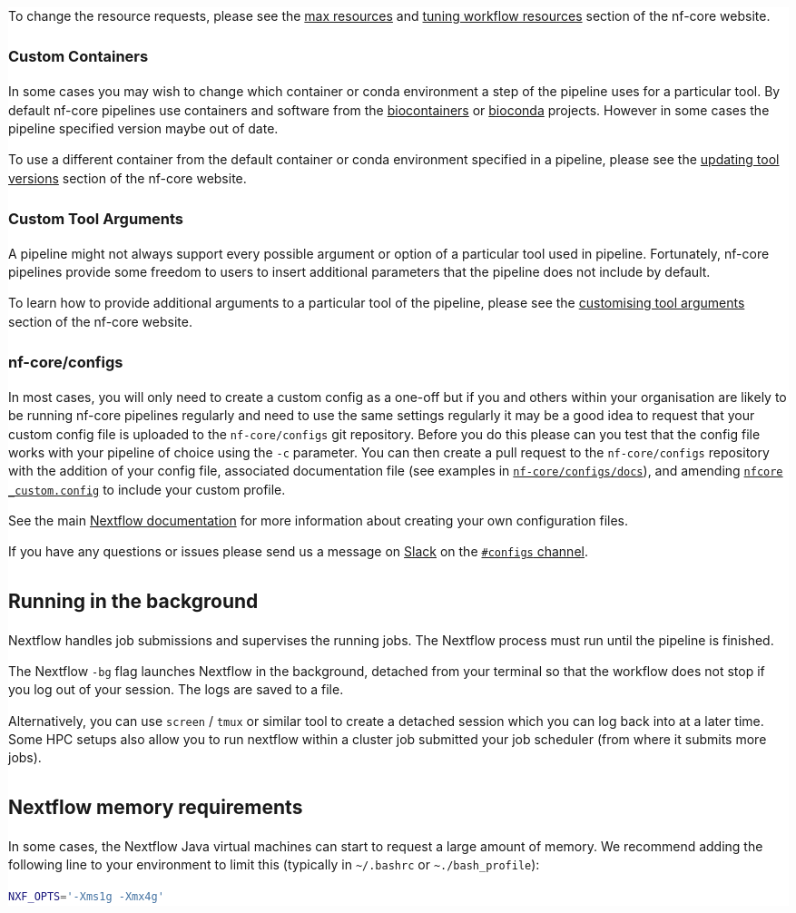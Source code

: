 To change the resource requests, please see the [max resources](https://nf-co.re/docs/usage/configuration#max-resources) and [tuning workflow resources](https://nf-co.re/docs/usage/configuration#tuning-workflow-resources) section of the nf-core website.

### Custom Containers

In some cases you may wish to change which container or conda environment a step of the pipeline uses for a particular tool. By default nf-core pipelines use containers and software from the [biocontainers](https://biocontainers.pro/) or [bioconda](https://bioconda.github.io/) projects. However in some cases the pipeline specified version maybe out of date.

To use a different container from the default container or conda environment specified in a pipeline, please see the [updating tool versions](https://nf-co.re/docs/usage/configuration#updating-tool-versions) section of the nf-core website.

### Custom Tool Arguments

A pipeline might not always support every possible argument or option of a particular tool used in pipeline. Fortunately, nf-core pipelines provide some freedom to users to insert additional parameters that the pipeline does not include by default.

To learn how to provide additional arguments to a particular tool of the pipeline, please see the [customising tool arguments](https://nf-co.re/docs/usage/configuration#customising-tool-arguments) section of the nf-core website.

### nf-core/configs

In most cases, you will only need to create a custom config as a one-off but if you and others within your organisation are likely to be running nf-core pipelines regularly and need to use the same settings regularly it may be a good idea to request that your custom config file is uploaded to the `nf-core/configs` git repository. Before you do this please can you test that the config file works with your pipeline of choice using the `-c` parameter. You can then create a pull request to the `nf-core/configs` repository with the addition of your config file, associated documentation file (see examples in [`nf-core/configs/docs`](https://github.com/nf-core/configs/tree/master/docs)), and amending [`nfcore_custom.config`](https://github.com/nf-core/configs/blob/master/nfcore_custom.config) to include your custom profile.

See the main [Nextflow documentation](https://www.nextflow.io/docs/latest/config.html) for more information about creating your own configuration files.

If you have any questions or issues please send us a message on [Slack](https://nf-co.re/join/slack) on the [`#configs` channel](https://nfcore.slack.com/channels/configs).

## Running in the background

Nextflow handles job submissions and supervises the running jobs. The Nextflow process must run until the pipeline is finished.

The Nextflow `-bg` flag launches Nextflow in the background, detached from your terminal so that the workflow does not stop if you log out of your session. The logs are saved to a file.

Alternatively, you can use `screen` / `tmux` or similar tool to create a detached session which you can log back into at a later time.
Some HPC setups also allow you to run nextflow within a cluster job submitted your job scheduler (from where it submits more jobs).

## Nextflow memory requirements

In some cases, the Nextflow Java virtual machines can start to request a large amount of memory.
We recommend adding the following line to your environment to limit this (typically in `~/.bashrc` or `~./bash_profile`):

```bash
NXF_OPTS='-Xms1g -Xmx4g'
```
